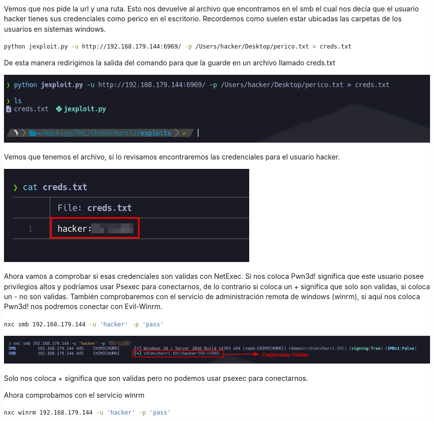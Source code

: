 Vemos que nos pide la url y una ruta. Esto nos devuelve al archivo que encontramos en el smb el cual nos decía que el usuario hacker tienes sus credenciales como perico en el escritorio. Recordemos como suelen estar ubicadas las carpetas de los usuarios en sistemas windows.

```bash
python jexploit.py -u http://192.168.179.144:6969/ -p /Users/hacker/Desktop/perico.txt > creds.txt
```

De esta manera redirigimos la salida del comando para que la guarde en un archivo llamado creds.txt

![creds.png](/assets/images/thl-writeup-chimichurri/creds.png)

Vemos que tenemos el archivo, si lo revisamos encontraremos las credenciales para el usuario hacker.

![hackercreds.png](/assets/images/thl-writeup-chimichurri/hackercreds.png)

Ahora vamos a comprobar si esas credenciales son validas con NetExec. Si nos coloca Pwn3d! significa que este usuario posee privilegios altos y podríamos usar Psexec para conectarnos, de lo contrario si coloca un + significa que solo son validas, si coloca un - no son validas. También comprobaremos con el servicio de administración remota de windows (winrm), si aquí nos coloca Pwn3d! nos podremos conectar con Evil-Winrm.

```bash
nxc smb 192.168.179.144 -u 'hacker' -p 'pass'
```

![nxc creds.png](/assets/images/thl-writeup-chimichurri/nxc_creds.png)

Solo nos coloca + significa que son validas pero no podemos usar psexec para conectarnos.

Ahora comprobamos con el servicio winrm

```bash
nxc winrm 192.168.179.144 -u 'hacker' -p 'pass'
```
